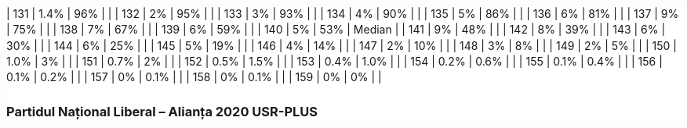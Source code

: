 | 131 | 1.4% | 96% |  |
| 132 | 2% | 95% |  |
| 133 | 3% | 93% |  |
| 134 | 4% | 90% |  |
| 135 | 5% | 86% |  |
| 136 | 6% | 81% |  |
| 137 | 9% | 75% |  |
| 138 | 7% | 67% |  |
| 139 | 6% | 59% |  |
| 140 | 5% | 53% | Median |
| 141 | 9% | 48% |  |
| 142 | 8% | 39% |  |
| 143 | 6% | 30% |  |
| 144 | 6% | 25% |  |
| 145 | 5% | 19% |  |
| 146 | 4% | 14% |  |
| 147 | 2% | 10% |  |
| 148 | 3% | 8% |  |
| 149 | 2% | 5% |  |
| 150 | 1.0% | 3% |  |
| 151 | 0.7% | 2% |  |
| 152 | 0.5% | 1.5% |  |
| 153 | 0.4% | 1.0% |  |
| 154 | 0.2% | 0.6% |  |
| 155 | 0.1% | 0.4% |  |
| 156 | 0.1% | 0.2% |  |
| 157 | 0% | 0.1% |  |
| 158 | 0% | 0.1% |  |
| 159 | 0% | 0% |  |

### Partidul Național Liberal – Alianța 2020 USR-PLUS

